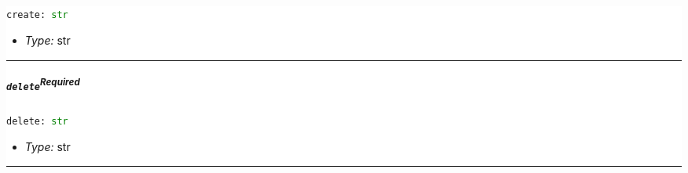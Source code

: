 ```python
create: str
```

- *Type:* str

---

##### `delete`<sup>Required</sup> <a name="delete" id="@cdktf/provider-opentelekomcloud.vpcepApprovalV1.VpcepApprovalV1TimeoutsOutputReference.property.delete"></a>

```python
delete: str
```

- *Type:* str

---

